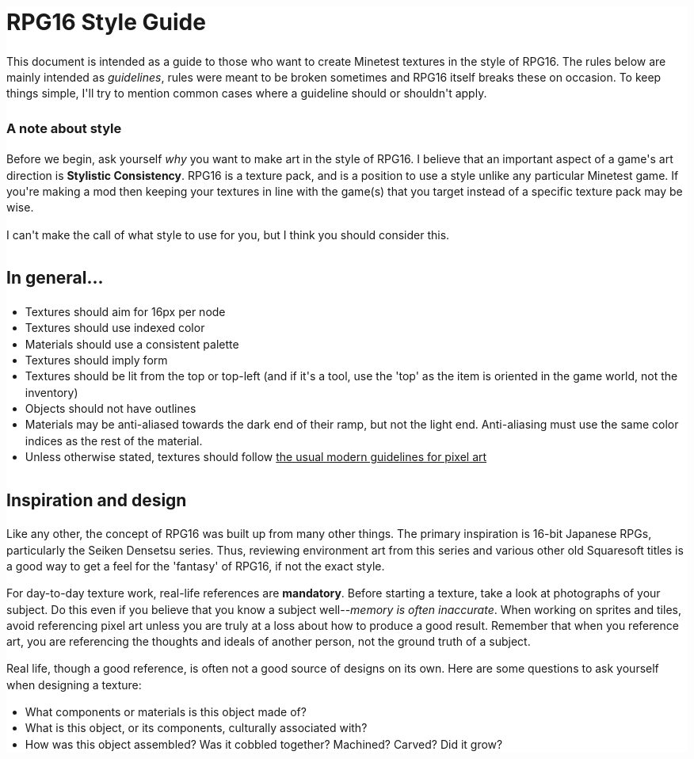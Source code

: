 # RPG16 Style Guide
This document is intended as a guide to those who want to create Minetest
textures in the style of RPG16. The rules below are mainly intended as
*guidelines*, rules were meant to be broken sometimes and RPG16 itself breaks
these on occasion. To keep things simple, I'll try to mention common cases
where a guideline should or shouldn't apply.

### A note about style
Before we begin, ask yourself *why* you want to make art in
the style of RPG16. I believe that an important aspect
of a game's art direction is **Stylistic Consistency**. RPG16 is a texture pack,
and is a position to use a style unlike any particular Minetest game.
If you're making a mod then keeping your textures in line with the
game(s) that you target instead of a specific texture pack may be wise.

I can't make the call of what style to use for you, but I think you should consider this.

## In general...
- Textures should aim for 16px per node
- Textures should use indexed color
- Materials should use a consistent palette
- Textures should imply form
- Textures should be lit from the top or top-left (and if it's a tool, use the 'top' as the item is oriented in the game world, not the inventory)
- Objects should not have outlines
- Materials may be anti-aliased towards the dark end of their ramp, but not the light end. Anti-aliasing must use the same color indices as the rest of the material.
- Unless otherwise stated, textures should follow [the usual modern guidelines for pixel art](http://pixeljoint.com/forum/forum_posts.asp?TID=11299)

## Inspiration and design
Like any other, the concept of RPG16 was built up from many other things.
The primary inspiration is 16-bit Japanese RPGs, particularly the Seiken
Densetsu series. Thus, reviewing environment art from this series
and various other old Squaresoft titles is a good way to get a feel for
the 'fantasy' of RPG16, if not the exact style.

For day-to-day texture work, real-life references are **mandatory**. Before
starting a texture, take a look at photographs of your subject. Do this even
if you believe that you know a subject well--*memory is often inaccurate*. When
working on sprites and tiles, avoid referencing pixel art unless you are truly
at a loss about how to produce a good result. Remember that when you reference
art, you are referencing the thoughts and ideals of another person, not the
ground truth of a subject.

Real life, though a good reference, is often not a good source of designs on its
own. Here are some questions to ask yourself when designing a texture:
- What components or materials is this object made of?
- What is this object, or its components, culturally associated with?
- How was this object assembled? Was it cobbled together? Machined? Carved? Did it grow?
